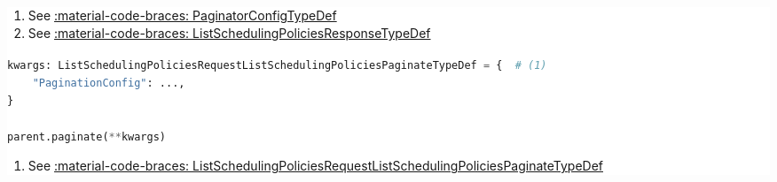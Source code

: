 1. See [:material-code-braces: PaginatorConfigTypeDef](./type_defs.md#paginatorconfigtypedef) 
2. See [:material-code-braces: ListSchedulingPoliciesResponseTypeDef](./type_defs.md#listschedulingpoliciesresponsetypedef) 


```python title="Usage example with kwargs"
kwargs: ListSchedulingPoliciesRequestListSchedulingPoliciesPaginateTypeDef = {  # (1)
    "PaginationConfig": ...,
}

parent.paginate(**kwargs)
```

1. See [:material-code-braces: ListSchedulingPoliciesRequestListSchedulingPoliciesPaginateTypeDef](./type_defs.md#listschedulingpoliciesrequestlistschedulingpoliciespaginatetypedef) 

